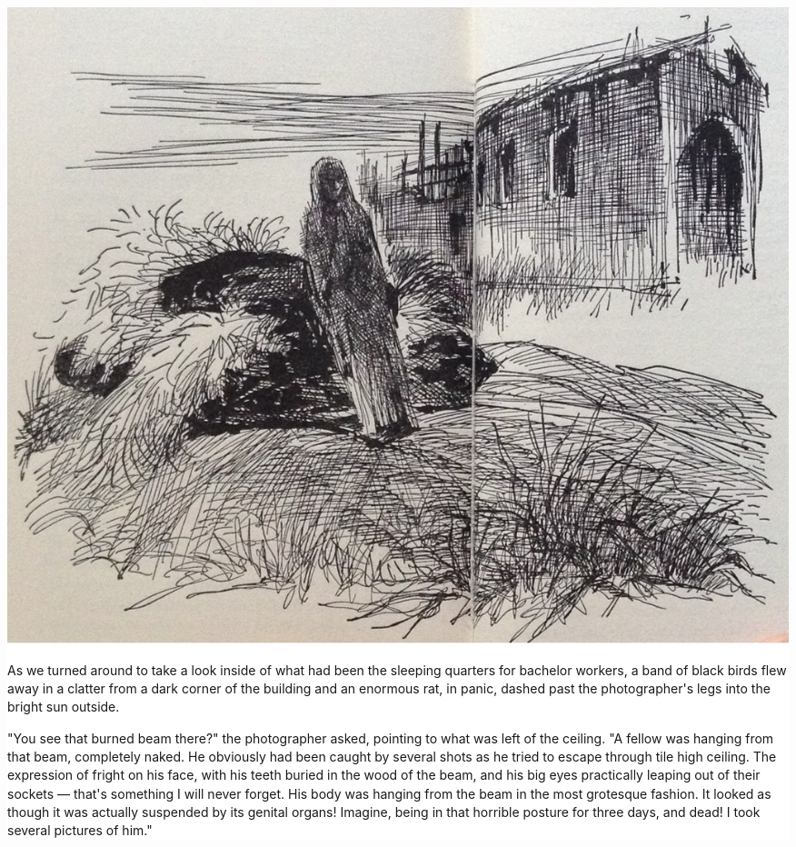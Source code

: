 ![ilu 2](images/fotografias_7.jpg "Ilustração 2")

As we turned around to take a look inside of what had been the sleeping quarters for bachelor workers, a band of black
birds flew away in a clatter from a dark corner of the building and an enormous rat, in panic, dashed past the
photographer's legs into the bright sun outside.

"You see that burned beam there?" the photographer asked, pointing to what was left of the ceiling. "A fellow was
hanging from that beam, completely naked. He obviously had been caught by several shots as he tried to escape through
tile high ceiling. The expression of fright on his face, with his teeth buried in the wood of the beam, and his big eyes
practically leaping out of their sockets — that's something I will never forget. His body was hanging from the beam in
the most grotesque fashion. It looked as though it was actually suspended by its genital organs! Imagine, being in that
horrible posture for three days, and dead! I took several pictures of him."
